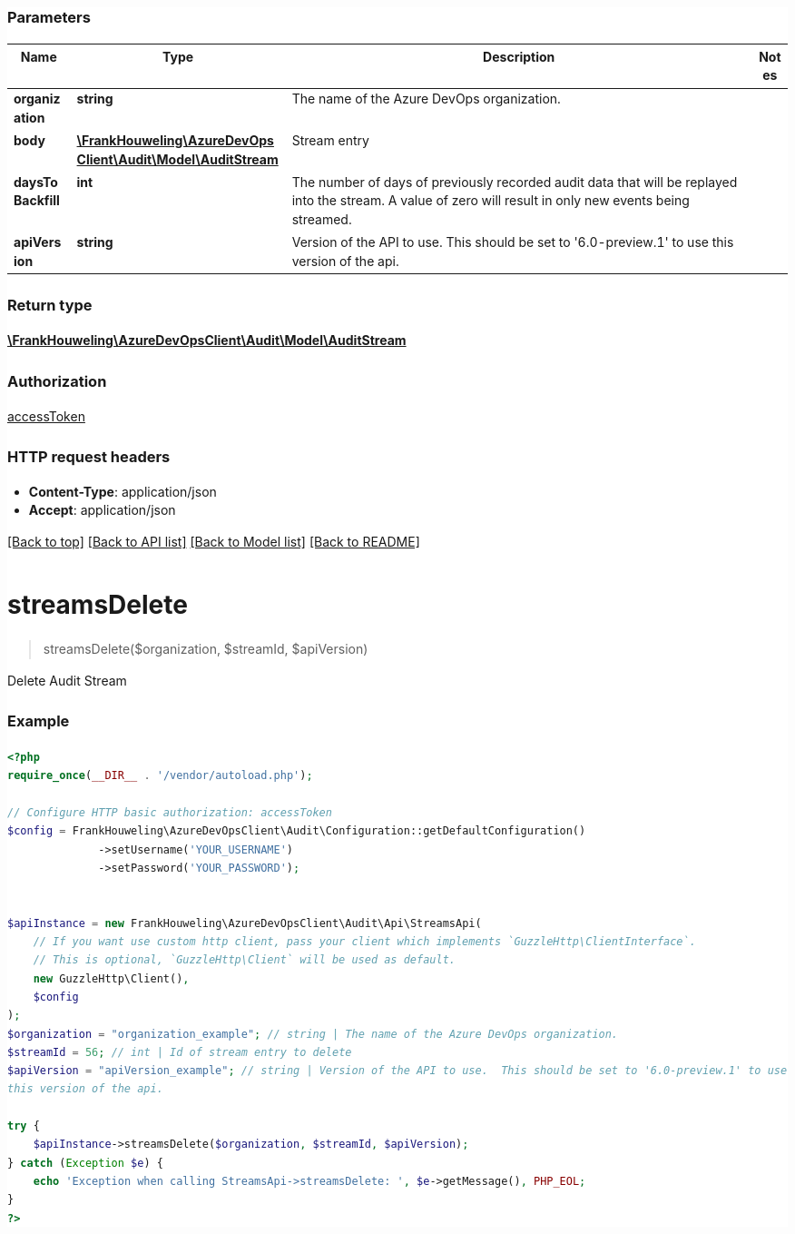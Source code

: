 ### Parameters

Name | Type | Description  | Notes
------------- | ------------- | ------------- | -------------
 **organization** | **string**| The name of the Azure DevOps organization. |
 **body** | [**\FrankHouweling\AzureDevOpsClient\Audit\Model\AuditStream**](../Model/AuditStream.md)| Stream entry |
 **daysToBackfill** | **int**| The number of days of previously recorded audit data that will be replayed into the stream. A value of zero will result in only new events being streamed. |
 **apiVersion** | **string**| Version of the API to use.  This should be set to &#39;6.0-preview.1&#39; to use this version of the api. |

### Return type

[**\FrankHouweling\AzureDevOpsClient\Audit\Model\AuditStream**](../Model/AuditStream.md)

### Authorization

[accessToken](../../README.md#accessToken)

### HTTP request headers

 - **Content-Type**: application/json
 - **Accept**: application/json

[[Back to top]](#) [[Back to API list]](../../README.md#documentation-for-api-endpoints) [[Back to Model list]](../../README.md#documentation-for-models) [[Back to README]](../../README.md)

# **streamsDelete**
> streamsDelete($organization, $streamId, $apiVersion)



Delete Audit Stream

### Example
```php
<?php
require_once(__DIR__ . '/vendor/autoload.php');

// Configure HTTP basic authorization: accessToken
$config = FrankHouweling\AzureDevOpsClient\Audit\Configuration::getDefaultConfiguration()
              ->setUsername('YOUR_USERNAME')
              ->setPassword('YOUR_PASSWORD');


$apiInstance = new FrankHouweling\AzureDevOpsClient\Audit\Api\StreamsApi(
    // If you want use custom http client, pass your client which implements `GuzzleHttp\ClientInterface`.
    // This is optional, `GuzzleHttp\Client` will be used as default.
    new GuzzleHttp\Client(),
    $config
);
$organization = "organization_example"; // string | The name of the Azure DevOps organization.
$streamId = 56; // int | Id of stream entry to delete
$apiVersion = "apiVersion_example"; // string | Version of the API to use.  This should be set to '6.0-preview.1' to use this version of the api.

try {
    $apiInstance->streamsDelete($organization, $streamId, $apiVersion);
} catch (Exception $e) {
    echo 'Exception when calling StreamsApi->streamsDelete: ', $e->getMessage(), PHP_EOL;
}
?>
```